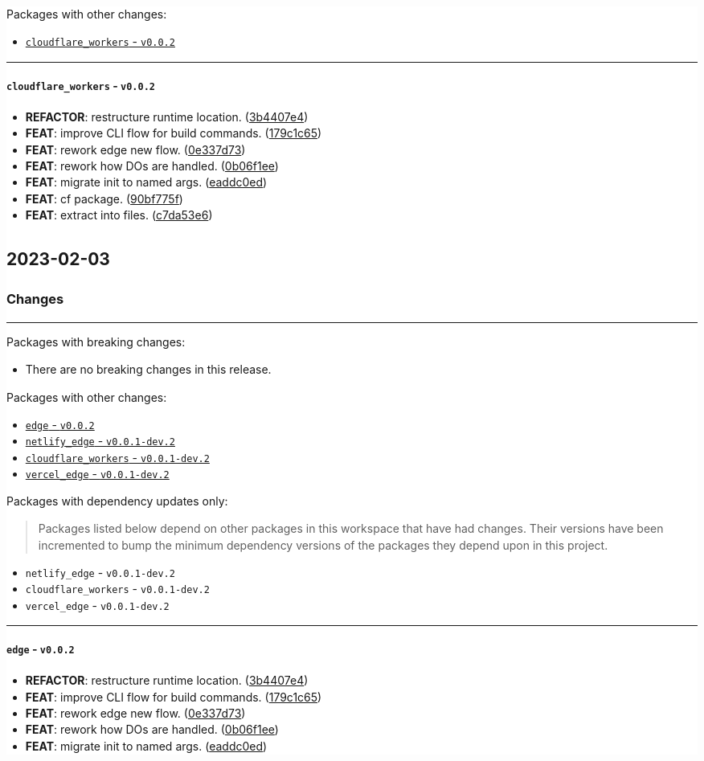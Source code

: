 Packages with other changes:

 - [`cloudflare_workers` - `v0.0.2`](#cloudflare_workers---v002)

---

#### `cloudflare_workers` - `v0.0.2`

 - **REFACTOR**: restructure runtime location. ([3b4407e4](https://github.com/invertase/dart_edge/commit/3b4407e400b73a6583fb96d724871d068f4e944e))
 - **FEAT**: improve CLI flow for build commands. ([179c1c65](https://github.com/invertase/dart_edge/commit/179c1c6595d6348f0204c043f5c41fce410c5e39))
 - **FEAT**: rework edge new flow. ([0e337d73](https://github.com/invertase/dart_edge/commit/0e337d73cfd14c8e017ff6941eb0325ae29aca79))
 - **FEAT**: rework how DOs are handled. ([0b06f1ee](https://github.com/invertase/dart_edge/commit/0b06f1ee7cac1cf9a0c67355444f16b5e9633417))
 - **FEAT**: migrate init to named args. ([eaddc0ed](https://github.com/invertase/dart_edge/commit/eaddc0edfad67aef9abefb3dce9c1c69f0b19bdf))
 - **FEAT**: cf package. ([90bf775f](https://github.com/invertase/dart_edge/commit/90bf775f2b084aae0a0559773a4dc080c5eee9e7))
 - **FEAT**: extract into files. ([c7da53e6](https://github.com/invertase/dart_edge/commit/c7da53e67407dc66d4bff5bf529e333c7fc0e31a))


## 2023-02-03

### Changes

---

Packages with breaking changes:

 - There are no breaking changes in this release.

Packages with other changes:

 - [`edge` - `v0.0.2`](#edge---v002)
 - [`netlify_edge` - `v0.0.1-dev.2`](#netlify_edge---v001-dev2)
 - [`cloudflare_workers` - `v0.0.1-dev.2`](#cloudflare_workers---v001-dev2)
 - [`vercel_edge` - `v0.0.1-dev.2`](#vercel_edge---v001-dev2)

Packages with dependency updates only:

> Packages listed below depend on other packages in this workspace that have had changes. Their versions have been incremented to bump the minimum dependency versions of the packages they depend upon in this project.

 - `netlify_edge` - `v0.0.1-dev.2`
 - `cloudflare_workers` - `v0.0.1-dev.2`
 - `vercel_edge` - `v0.0.1-dev.2`

---

#### `edge` - `v0.0.2`

 - **REFACTOR**: restructure runtime location. ([3b4407e4](https://github.com/invertase/dart_edge/commit/3b4407e400b73a6583fb96d724871d068f4e944e))
 - **FEAT**: improve CLI flow for build commands. ([179c1c65](https://github.com/invertase/dart_edge/commit/179c1c6595d6348f0204c043f5c41fce410c5e39))
 - **FEAT**: rework edge new flow. ([0e337d73](https://github.com/invertase/dart_edge/commit/0e337d73cfd14c8e017ff6941eb0325ae29aca79))
 - **FEAT**: rework how DOs are handled. ([0b06f1ee](https://github.com/invertase/dart_edge/commit/0b06f1ee7cac1cf9a0c67355444f16b5e9633417))
 - **FEAT**: migrate init to named args. ([eaddc0ed](https://github.com/invertase/dart_edge/commit/eaddc0edfad67aef9abefb3dce9c1c69f0b19bdf))
